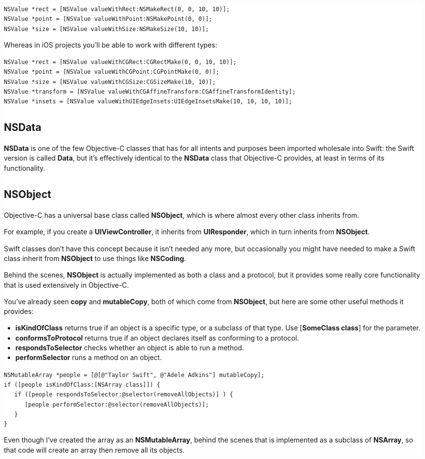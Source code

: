 ~~~
NSValue *rect = [NSValue valueWithRect:NSMakeRect(0, 0, 10, 10)];
NSValue *point = [NSValue valueWithPoint:NSMakePoint(0, 0)];
NSValue *size = [NSValue valueWithSize:NSMakeSize(10, 10)];
~~~

Whereas in iOS projects you’ll be able to work with different types:

~~~
NSValue *rect = [NSValue valueWithCGRect:CGRectMake(0, 0, 10, 10)];
NSValue *point = [NSValue valueWithCGPoint:CGPointMake(0, 0)];
NSValue *size = [NSValue valueWithCGSize:CGSizeMake(10, 10)];
NSValue *transform = [NSValue valueWithCGAffineTransform:CGAffineTransformIdentity];
NSValue *insets = [NSValue valueWithUIEdgeInsets:UIEdgeInsetsMake(10, 10, 10, 10)];
~~~

## NSData

**NSData** is one of the few Objective-C classes that has for all intents and purposes been imported wholesale into Swift: the Swift version is called **Data**, but it’s effectively identical to the **NSData** class that Objective-C provides, at least in terms of its functionality. 

## NSObject

Objective-C has a universal base class called **NSObject**, which is where almost every other class inherits from.

For example, if you create a **UIViewController**, it inherits from **UIResponder**, which in turn inherits from **NSObject**. 

Swift classes don’t have this concept because it isn’t needed any more, but occasionally you might have needed to make a Swift class inherit from **NSObject** to use things like **NSCoding**.

Behind the scenes, **NSObject** is actually implemented as both a class and a protocol, but it provides some really core functionality that is used extensively in Objective-C. 

You’ve already seen **copy** and **mutableCopy**, both of which come from **NSObject**, but here are some other useful methods it provides:

* **isKindOfClass** returns true if an object is a specific type, or a subclass of that type. Use [**SomeClass class**] for the parameter.
* **conformsToProtocol** returns true if an object declares itself as conforming to a protocol. 
* **respondsToSelector** checks whether an object is able to run a method.
* **performSelector** runs a method on an object.

~~~
NSMutableArray *people = [@[@"Taylor Swift", @"Adele Adkins"] mutableCopy];
if ([people isKindOfClass:[NSArray class]]) {
   if ([people respondsToSelector:@selector(removeAllObjects)] ) {
      [people performSelector:@selector(removeAllObjects)];
   } 
}
~~~

Even though I’ve created the array as an **NSMutableArray**, behind the scenes that is implemented as a subclass of **NSArray**, so that code will create an array then remove all its objects.
